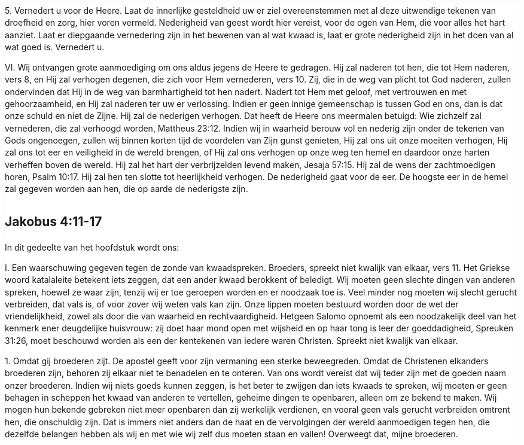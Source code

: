 5\. Vernedert u voor de Heere. Laat de innerlijke gesteldheid uw er ziel overeenstemmen met al deze uitwendige tekenen van droefheid en zorg, hier voren vermeld. Nederigheid van geest wordt hier vereist, voor de ogen van Hem, die voor alles het hart aanziet. Laat er diepgaande vernedering zijn in het bewenen van al wat kwaad is, laat er grote nederigheid zijn in het doen van al wat goed is. Vernedert u. 

VI. Wij ontvangen grote aanmoediging om ons aldus jegens de Heere te gedragen. Hij zal naderen tot hen, die tot Hem naderen, vers 8, en Hij zal verhogen degenen, die zich voor Hem vernederen, vers 10. Zij, die in de weg van plicht tot God naderen, zullen ondervinden dat Hij in de weg van barmhartigheid tot hen nadert. Nadert tot Hem met geloof, met vertrouwen en met gehoorzaamheid, en Hij zal naderen ter uw er verlossing. Indien er geen innige gemeenschap is tussen God en ons, dan is dat onze schuld en niet de Zijne. Hij zal de nederigen verhogen. Dat heeft de Heere ons meermalen betuigd: Wie zichzelf zal vernederen, die zal verhoogd worden, Mattheus 23:12. Indien wij in waarheid berouw vol en nederig zijn onder de tekenen van Gods ongenoegen, zullen wij binnen korten tijd de voordelen van Zijn gunst genieten, Hij zal ons uit onze moeiten verhogen, Hij zal ons tot eer en veiligheid in de wereld brengen, of Hij zal ons verhogen op onze weg ten hemel en daardoor onze harten verheffen boven de wereld. Hij zal het hart der verbrijzelden levend maken, Jesaja 57:15. Hij zal de wens der zachtmoedigen horen, Psalm 10:17. Hij zal hen ten slotte tot heerlijkheid verhogen. De nederigheid gaat voor de eer. De hoogste eer in de hemel zal gegeven worden aan hen, die op aarde de nederigste zijn. 

## Jakobus 4:11-17 

In dit gedeelte van het hoofdstuk wordt ons:  

I. Een waarschuwing gegeven tegen de zonde van kwaadspreken. Broeders, spreekt niet kwalijk van elkaar, vers 11. Het Griekse woord katalaleite betekent iets zeggen, dat een ander kwaad berokkent of beledigt. Wij moeten geen slechte dingen van anderen spreken, hoewel ze waar zijn, tenzij wij er toe geroepen worden en er noodzaak toe is. Veel minder nog moeten wij slecht gerucht verbreiden, dat vals is, of voor zover wij weten vals kan zijn. Onze lippen moeten bestuurd worden door de wet der vriendelijkheid, zowel als door die van waarheid en rechtvaardigheid. Hetgeen Salomo opnoemt als een noodzakelijk deel van het kenmerk ener deugdelijke huisvrouw: zij doet haar mond open met wijsheid en op haar tong is leer der goeddadigheid, Spreuken 31:26, moet beschouwd worden als een der kentekenen van iedere waren Christen. Spreekt niet kwalijk van elkaar. 

1\. Omdat gij broederen zijt. De apostel geeft voor zijn vermaning een sterke beweegreden. Omdat de Christenen elkanders broederen zijn, behoren zij elkaar niet te benadelen en te onteren. Van ons wordt vereist dat wij teder zijn met de goeden naam onzer broederen. Indien wij niets goeds kunnen zeggen, is het beter te zwijgen dan iets kwaads te spreken, wij moeten er geen behagen in scheppen het kwaad van anderen te vertellen, geheime dingen te openbaren, alleen om ze bekend te maken. Wij mogen hun bekende gebreken niet meer openbaren dan zij werkelijk verdienen, en vooral geen vals gerucht verbreiden omtrent hen, die onschuldig zijn. Dat is immers niet anders dan de haat en de vervolgingen der wereld aanmoedigen tegen hen, die dezelfde belangen hebben als wij en met wie wij zelf dus moeten staan en vallen! Overweegt dat, mijne broederen. 
